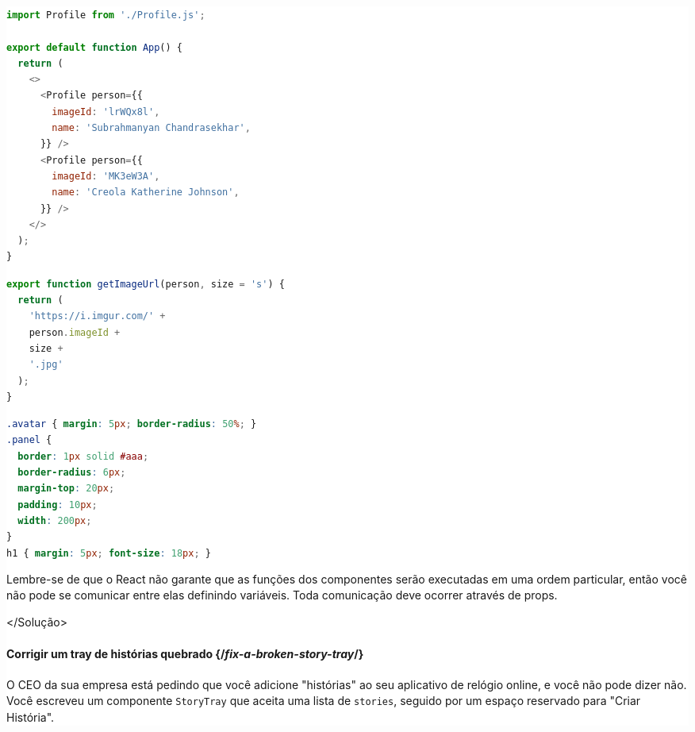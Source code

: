 ```js src/App.js
import Profile from './Profile.js';

export default function App() {
  return (
    <>
      <Profile person={{
        imageId: 'lrWQx8l',
        name: 'Subrahmanyan Chandrasekhar',
      }} />
      <Profile person={{
        imageId: 'MK3eW3A',
        name: 'Creola Katherine Johnson',
      }} />
    </>
  );
}
```

```js src/utils.js hidden
export function getImageUrl(person, size = 's') {
  return (
    'https://i.imgur.com/' +
    person.imageId +
    size +
    '.jpg'
  );
}
```

```css
.avatar { margin: 5px; border-radius: 50%; }
.panel {
  border: 1px solid #aaa;
  border-radius: 6px;
  margin-top: 20px;
  padding: 10px;
  width: 200px;
}
h1 { margin: 5px; font-size: 18px; }
```

</Sandpack>

Lembre-se de que o React não garante que as funções dos componentes serão executadas em uma ordem particular, então você não pode se comunicar entre elas definindo variáveis. Toda comunicação deve ocorrer através de props.

</Solução>

#### Corrigir um tray de histórias quebrado {/*fix-a-broken-story-tray*/}

O CEO da sua empresa está pedindo que você adicione "histórias" ao seu aplicativo de relógio online, e você não pode dizer não. Você escreveu um componente `StoryTray` que aceita uma lista de `stories`, seguido por um espaço reservado para "Criar História".
